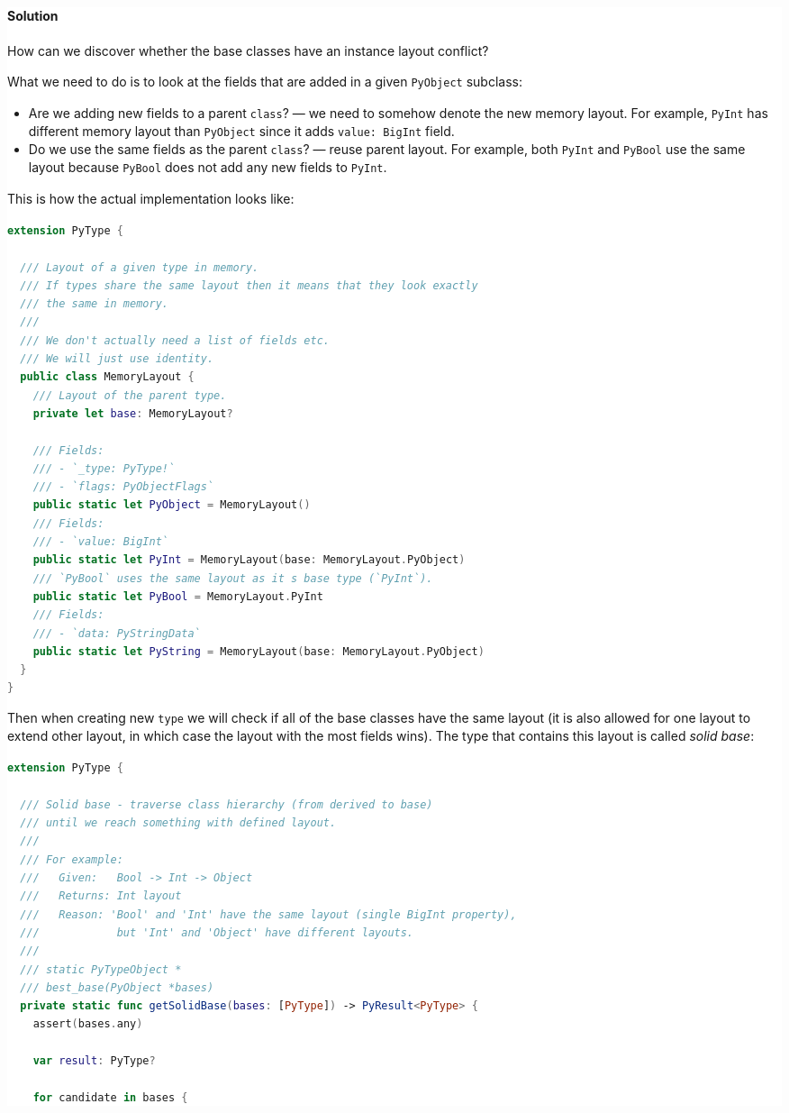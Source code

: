 #### Solution

How can we discover whether the base classes have an instance layout conflict?

What we need to do is to look at the fields that are added in a given `PyObject` subclass:
- Are we adding new fields to a parent `class`? — we need to somehow denote the new memory layout. For example, `PyInt` has different memory layout than `PyObject` since it adds `value: BigInt` field.
- Do we use the same fields as the parent `class`? — reuse parent layout. For example, both `PyInt` and `PyBool` use the same layout because `PyBool` does not add any new fields to `PyInt`.

This is how the actual implementation looks like:

```Swift
extension PyType {

  /// Layout of a given type in memory.
  /// If types share the same layout then it means that they look exactly
  /// the same in memory.
  ///
  /// We don't actually need a list of fields etc.
  /// We will just use identity.
  public class MemoryLayout {
    /// Layout of the parent type.
    private let base: MemoryLayout?

    /// Fields:
    /// - `_type: PyType!`
    /// - `flags: PyObjectFlags`
    public static let PyObject = MemoryLayout()
    /// Fields:
    /// - `value: BigInt`
    public static let PyInt = MemoryLayout(base: MemoryLayout.PyObject)
    /// `PyBool` uses the same layout as it s base type (`PyInt`).
    public static let PyBool = MemoryLayout.PyInt
    /// Fields:
    /// - `data: PyStringData`
    public static let PyString = MemoryLayout(base: MemoryLayout.PyObject)
  }
}
```

Then when creating new `type` we will check if all of the base classes have the same layout (it is also allowed for one layout to extend other layout, in which case the layout with the most fields wins). The type that contains this layout is called _solid base_:

```Swift
extension PyType {

  /// Solid base - traverse class hierarchy (from derived to base)
  /// until we reach something with defined layout.
  ///
  /// For example:
  ///   Given:   Bool -> Int -> Object
  ///   Returns: Int layout
  ///   Reason: 'Bool' and 'Int' have the same layout (single BigInt property),
  ///            but 'Int' and 'Object' have different layouts.
  ///
  /// static PyTypeObject *
  /// best_base(PyObject *bases)
  private static func getSolidBase(bases: [PyType]) -> PyResult<PyType> {
    assert(bases.any)

    var result: PyType?

    for candidate in bases {
```